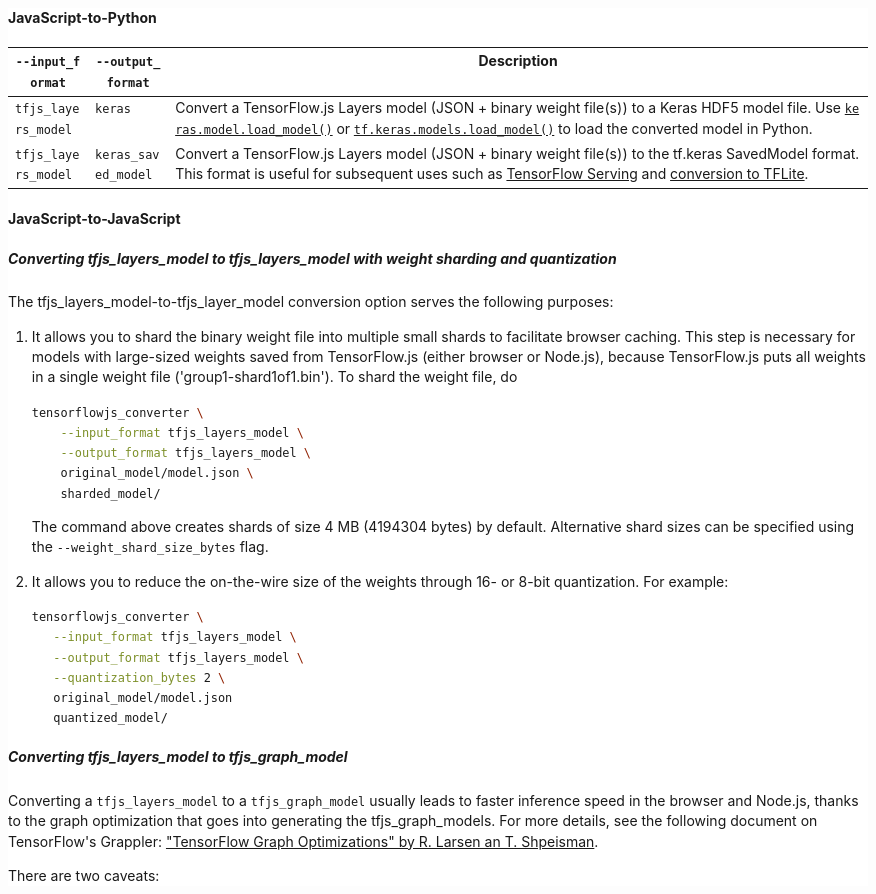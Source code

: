 #### JavaScript-to-Python

| `--input_format` | `--output_format` | Description |
|---|---|---|
| `tfjs_layers_model` | `keras` | Convert a TensorFlow.js Layers model (JSON + binary weight file(s)) to a Keras HDF5 model file. Use [`keras.model.load_model()`](https://keras.io/getting-started/faq/#savingloading-whole-models-architecture-weights-optimizer-state) or [`tf.keras.models.load_model()`](https://www.tensorflow.org/api_docs/python/tf/keras/models/load_model) to load the converted model in Python. |
| `tfjs_layers_model` | `keras_saved_model` | Convert a TensorFlow.js Layers model (JSON + binary weight file(s)) to the tf.keras SavedModel format. This format is useful for subsequent uses such as [TensorFlow Serving](https://www.tensorflow.org/tfx/serving/serving_basic) and [conversion to TFLite](https://www.tensorflow.org/lite/convert). |

#### JavaScript-to-JavaScript

##### Converting tfjs_layers_model to tfjs_layers_model with weight sharding and quantization

The tfjs_layers_model-to-tfjs_layer_model conversion option serves the following
purposes:

1. It allows you to shard the binary weight file into multiple small shards
   to facilitate browser caching. This step is necessary for models with
   large-sized weights saved from TensorFlow.js (either browser or Node.js),
   because TensorFlow.js puts all weights in a single weight file
   ('group1-shard1of1.bin'). To shard the weight file, do

   ```sh
   tensorflowjs_converter \
       --input_format tfjs_layers_model \
       --output_format tfjs_layers_model \
       original_model/model.json \
       sharded_model/
   ```

    The command above creates shards of size 4 MB (4194304 bytes) by default.
    Alternative shard sizes can be specified using the
    `--weight_shard_size_bytes` flag.

2. It allows you to reduce the on-the-wire size of the weights through
   16- or 8-bit quantization. For example:

   ```sh
   tensorflowjs_converter \
      --input_format tfjs_layers_model \
      --output_format tfjs_layers_model \
      --quantization_bytes 2 \
      original_model/model.json
      quantized_model/
   ```

##### Converting tfjs_layers_model to tfjs_graph_model

Converting a `tfjs_layers_model` to a `tfjs_graph_model` usually leads to
faster inference speed in the browser and Node.js, thanks to the graph
optimization that goes into generating the tfjs_graph_models. For more details,
see the following document on TensorFlow's Grappler:
["TensorFlow Graph Optimizations" by R. Larsen an T. Shpeisman](https://ai.google/research/pubs/pub48051).

There are two caveats:

